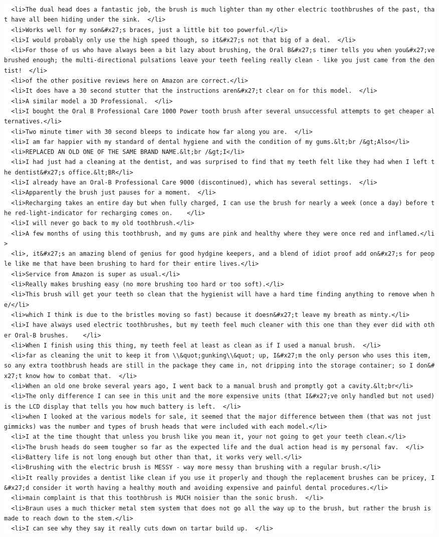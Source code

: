       <li>The dual head does a fantastic job, the brush is much lighter than my other electric toothbrushes of the past, that have all been hiding under the sink.  </li>
      <li>Works well for my son&#x27;s braces, just a little bit too powerful.</li>
      <li>I would probably only use the high speed though, so it&#x27;s not that big of a deal.  </li>
      <li>For those of us who have always been a bit lazy about brushing, the Oral B&#x27;s timer tells you when you&#x27;ve brushed enough; the multi-directional pulsations leave your teeth feeling really clean - like you just came from the dentist!  </li>
      <li>of the other positive reviews here on Amazon are correct.</li>
      <li>It does have a 30 second stutter that the instructions aren&#x27;t clear on for this model.  </li>
      <li>A similar model a 3D Professional.  </li>
      <li>I bought the Oral B Professional Care 1000 Power tooth brush after several unsuccessful attempts to get cheaper alternatives.</li>
      <li>Two minute timer with 30 second bleeps to indicate how far along you are.  </li>
      <li>I am far happier with my standard of dental hygiene and with the condition of my gums.&lt;br /&gt;Also</li>
      <li>REPLACED AN OLD ONE OF THE SAME BRAND NAME.&lt;br /&gt;I</li>
      <li>I had just had a cleaning at the dentist, and was surprised to find that my teeth felt like they had when I left the dentist&#x27;s office.&lt;BR</li>
      <li>I already have an Oral-B Professional Care 9000 (discontinued), which has several settings.  </li>
      <li>Apparently the brush just pauses for a moment.  </li>
      <li>Recharging takes an entire day but when fully charged, I can use the brush for nearly a week (once a day) before the red-light-indicator for recharging comes on.    </li>
      <li>I will never go back to my old toothbrush.</li>
      <li>A few months of using this toothbrush, and my gums are pink and healthy where they were once red and inflamed.</li>
      <li>, it&#x27;s an amazing blend of genius for good hydgine keepers, and a blend of idiot proof add on&#x27;s for people like me that have been brushing to hard for their entire lives.</li>
      <li>Service from Amazon is super as usual.</li>
      <li>Really makes brushing easy (no more brushing too hard or too soft).</li>
      <li>This brush will get your teeth so clean that the hygienist will have a hard time finding anything to remove when he/</li>
      <li>which I think is due to the bristles moving so fast) because it doesn&#x27;t leave my breath as minty.</li>
      <li>I have always used electric toothbrushes, but my teeth feel much cleaner with this one than they ever did with other Oral-B brushes.    </li>
      <li>When I finish using this thing, my teeth feel at least as clean as if I used a manual brush.  </li>
      <li>far as cleaning the unit to keep it from \\&quot;gunking\\&quot; up, I&#x27;m the only person who uses this item, so any extra toothbrush heads are still in the package they came in, not dripping into the storage container; so I don&#x27;t know how to combat that.  </li>
      <li>When an old one broke several years ago, I went back to a manual brush and promptly got a cavity.&lt;br</li>
      <li>The only difference I can see in this unit and the more expensive units (that I&#x27;ve only handled but not used) is the LCD display that tells you how much battery is left.  </li>
      <li>when I looked at the various models for sale, it seemed that the major difference between them (that was not just gimmicks) was the number and types of brush heads that were included with each model.</li>
      <li>I at the time thought that unless you brush like you mean it, your not going to get your teeth clean.</li>
      <li>The brush heads do seem tougher so far as the expected life and the dual action head is my personal fav.  </li>
      <li>Battery life is not long enough but other than that, it works very well.</li>
      <li>Brushing with the electric brush is MESSY - way more messy than brushing with a regular brush.</li>
      <li>It really provides a dentist like clean if you use it properly and though the replacement brushes can be pricey, I&#x27;d consider it worth having a healthy mouth and avoiding expensive and painful dental procedures.</li>
      <li>main complaint is that this toothbrush is MUCH noisier than the sonic brush.  </li>
      <li>Braun uses a much thicker metal stem system that does not go all the way up to the brush, but rather the brush is made to reach down to the stem.</li>
      <li>I can see why they say it really cuts down on tartar build up.  </li>